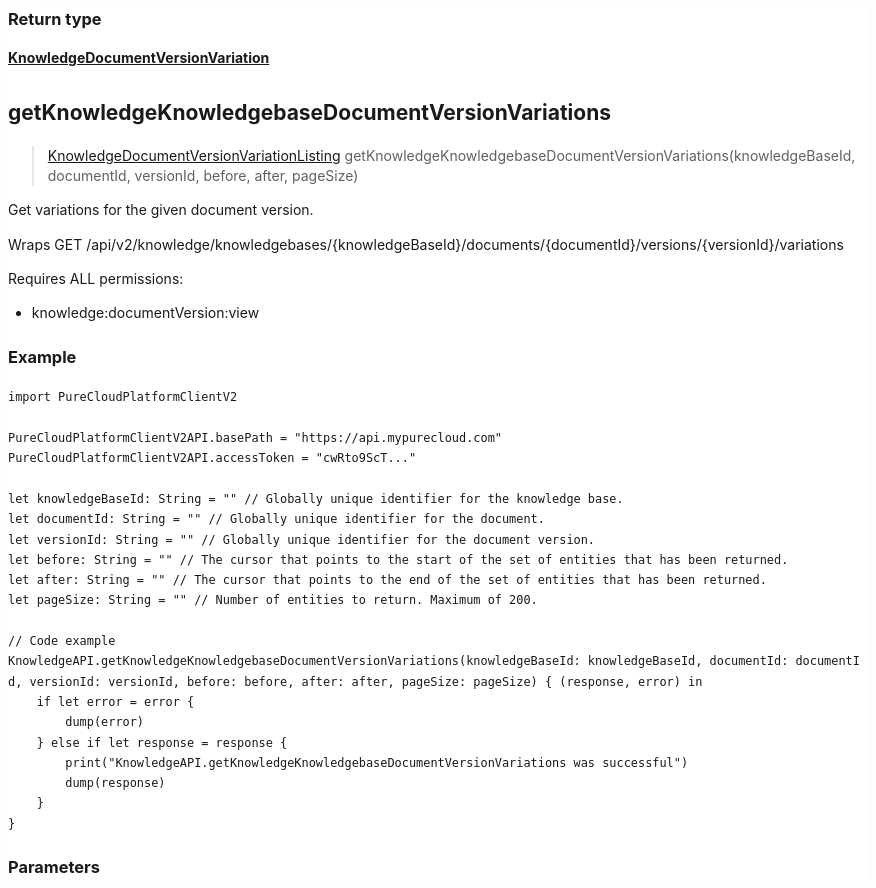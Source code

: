 
### Return type

[**KnowledgeDocumentVersionVariation**](KnowledgeDocumentVersionVariation)


## getKnowledgeKnowledgebaseDocumentVersionVariations



> [KnowledgeDocumentVersionVariationListing](KnowledgeDocumentVersionVariationListing) getKnowledgeKnowledgebaseDocumentVersionVariations(knowledgeBaseId, documentId, versionId, before, after, pageSize)

Get variations for the given document version.



Wraps GET /api/v2/knowledge/knowledgebases/{knowledgeBaseId}/documents/{documentId}/versions/{versionId}/variations  

Requires ALL permissions: 

* knowledge:documentVersion:view

### Example

```{"language":"swift"}
import PureCloudPlatformClientV2

PureCloudPlatformClientV2API.basePath = "https://api.mypurecloud.com"
PureCloudPlatformClientV2API.accessToken = "cwRto9ScT..."

let knowledgeBaseId: String = "" // Globally unique identifier for the knowledge base.
let documentId: String = "" // Globally unique identifier for the document.
let versionId: String = "" // Globally unique identifier for the document version.
let before: String = "" // The cursor that points to the start of the set of entities that has been returned.
let after: String = "" // The cursor that points to the end of the set of entities that has been returned.
let pageSize: String = "" // Number of entities to return. Maximum of 200.

// Code example
KnowledgeAPI.getKnowledgeKnowledgebaseDocumentVersionVariations(knowledgeBaseId: knowledgeBaseId, documentId: documentId, versionId: versionId, before: before, after: after, pageSize: pageSize) { (response, error) in
    if let error = error {
        dump(error)
    } else if let response = response {
        print("KnowledgeAPI.getKnowledgeKnowledgebaseDocumentVersionVariations was successful")
        dump(response)
    }
}
```

### Parameters
